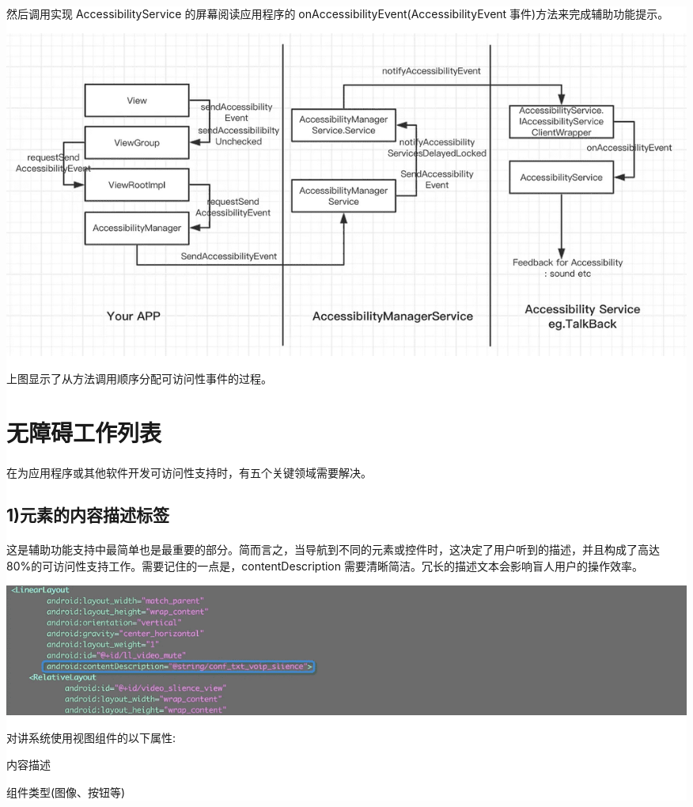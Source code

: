 
然后调用实现 AccessibilityService 的屏幕阅读应用程序的 onAccessibilityEvent(AccessibilityEvent 事件)方法来完成辅助功能提示。

![](img/6199941f95e1dff9bafd0ed99bddbc38.png)

上图显示了从方法调用顺序分配可访问性事件的过程。

# **无障碍工作列表**

在为应用程序或其他软件开发可访问性支持时，有五个关键领域需要解决。

## **1)元素的内容描述标签**

这是辅助功能支持中最简单也是最重要的部分。简而言之，当导航到不同的元素或控件时，这决定了用户听到的描述，并且构成了高达 80%的可访问性支持工作。需要记住的一点是，contentDescription 需要清晰简洁。冗长的描述文本会影响盲人用户的操作效率。

![](img/9582b626a5ebd1706287fd98c53454c5.png)

对讲系统使用视图组件的以下属性:

内容描述

组件类型(图像、按钮等)
